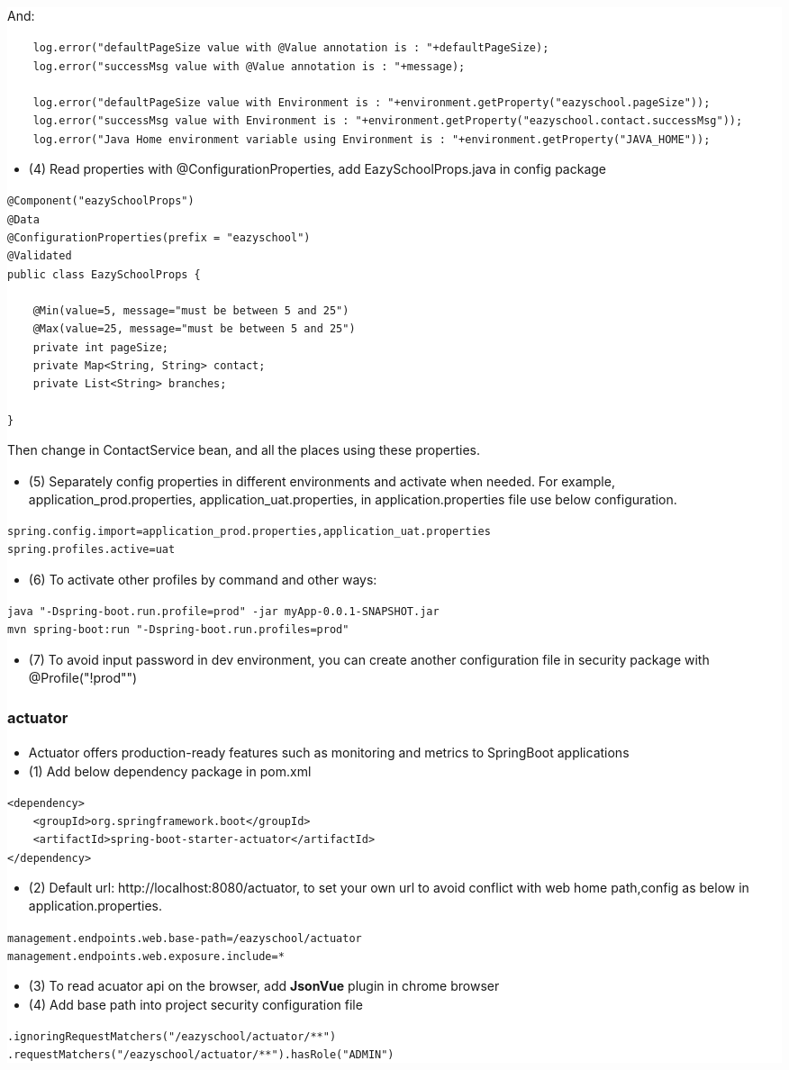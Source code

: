 And: 
```
    log.error("defaultPageSize value with @Value annotation is : "+defaultPageSize);
    log.error("successMsg value with @Value annotation is : "+message);

    log.error("defaultPageSize value with Environment is : "+environment.getProperty("eazyschool.pageSize"));
    log.error("successMsg value with Environment is : "+environment.getProperty("eazyschool.contact.successMsg"));
    log.error("Java Home environment variable using Environment is : "+environment.getProperty("JAVA_HOME"));
```
- (4) Read properties with @ConfigurationProperties, add EazySchoolProps.java in config package
```
@Component("eazySchoolProps")
@Data
@ConfigurationProperties(prefix = "eazyschool")
@Validated
public class EazySchoolProps {

    @Min(value=5, message="must be between 5 and 25")
    @Max(value=25, message="must be between 5 and 25")
    private int pageSize;
    private Map<String, String> contact;
    private List<String> branches;

}
```
Then change in ContactService bean, and all the places using these properties.
- (5) Separately config properties in different environments and activate when needed. For example, application_prod.properties, application_uat.properties, in application.properties file use below configuration.  
```
spring.config.import=application_prod.properties,application_uat.properties
spring.profiles.active=uat
```
- (6) To activate other profiles by command and other ways: 
```command line:
java "-Dspring-boot.run.profile=prod" -jar myApp-0.0.1-SNAPSHOT.jar
mvn spring-boot:run "-Dspring-boot.run.profiles=prod"
```
- (7) To avoid input password in dev environment, you can create another configuration file in security package with @Profile("!prod"")

### actuator
- Actuator offers production-ready features such as monitoring and metrics to SpringBoot applications 
- (1) Add below dependency package in pom.xml
```
<dependency>
    <groupId>org.springframework.boot</groupId>
    <artifactId>spring-boot-starter-actuator</artifactId>
</dependency>
```
- (2) Default url: http://localhost:8080/actuator, to set your own url to avoid conflict with web home path,config as below in application.properties.
```
management.endpoints.web.base-path=/eazyschool/actuator
management.endpoints.web.exposure.include=*
```
- (3) To read acuator api on the browser, add **JsonVue** plugin in chrome browser
- (4) Add base path into project security configuration file 
```
.ignoringRequestMatchers("/eazyschool/actuator/**")
.requestMatchers("/eazyschool/actuator/**").hasRole("ADMIN")
```